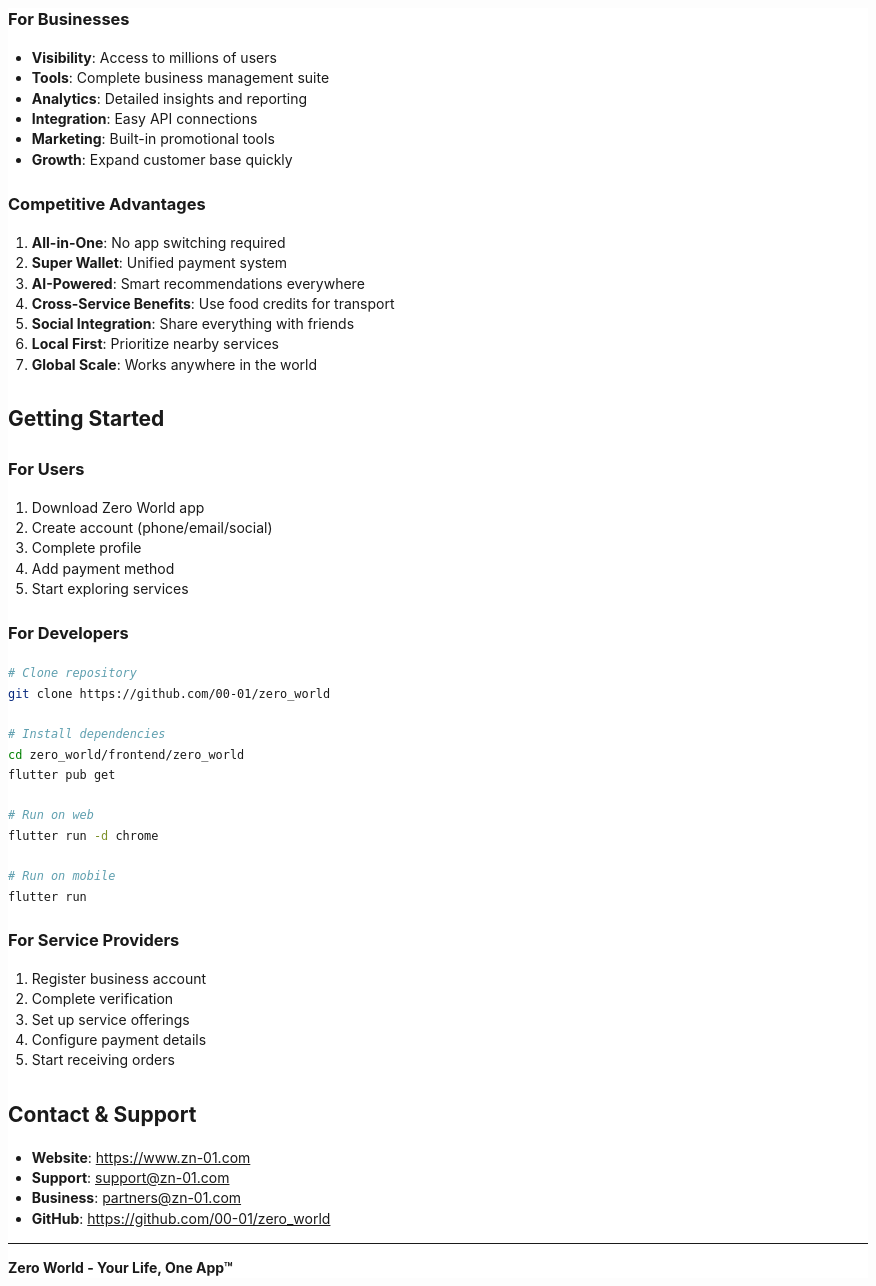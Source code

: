 ### For Businesses
- **Visibility**: Access to millions of users
- **Tools**: Complete business management suite
- **Analytics**: Detailed insights and reporting
- **Integration**: Easy API connections
- **Marketing**: Built-in promotional tools
- **Growth**: Expand customer base quickly

### Competitive Advantages
1. **All-in-One**: No app switching required
2. **Super Wallet**: Unified payment system
3. **AI-Powered**: Smart recommendations everywhere
4. **Cross-Service Benefits**: Use food credits for transport
5. **Social Integration**: Share everything with friends
6. **Local First**: Prioritize nearby services
7. **Global Scale**: Works anywhere in the world

## Getting Started

### For Users
1. Download Zero World app
2. Create account (phone/email/social)
3. Complete profile
4. Add payment method
5. Start exploring services

### For Developers
```bash
# Clone repository
git clone https://github.com/00-01/zero_world

# Install dependencies
cd zero_world/frontend/zero_world
flutter pub get

# Run on web
flutter run -d chrome

# Run on mobile
flutter run
```

### For Service Providers
1. Register business account
2. Complete verification
3. Set up service offerings
4. Configure payment details
5. Start receiving orders

## Contact & Support

- **Website**: https://www.zn-01.com
- **Support**: support@zn-01.com
- **Business**: partners@zn-01.com
- **GitHub**: https://github.com/00-01/zero_world

---

**Zero World - Your Life, One App™**
